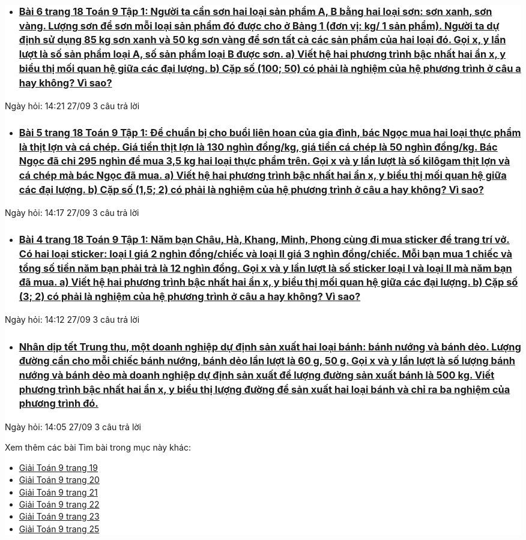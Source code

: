   * ### [ Bài 6 trang 18 Toán 9 Tập 1: Người ta cần sơn hai loại sản phẩm A, B bằng hai loại sơn: sơn xanh, sơn vàng. Lượng sơn để sơn mỗi loại sản phẩm đó được cho ở Bảng 1 \(đơn vị: kg/ 1 sản phẩm\). Người ta dự định sử dụng 85 kg sơn xanh và 50 kg sơn vàng để sơn tất cả các sản phẩm của hai loại đó. Gọi x, y lần lượt là số sản phẩm loại A, số sản phẩm loại B được sơn. a\) Viết hệ hai phương trình bậc nhất hai ẩn x, y biểu thị mối quan hệ giữa các đại lượng. b\) Cặp số \(100; 50\) có phải là nghiệm của hệ phương trình ở câu a hay không? Vì sao? ](</bai-6-trang-18-toan-9-canh-dieu-tap-1-329049> "Bài 6 trang 18 Toán 9 Cánh diều Tập 1")
Ngày hỏi: 14:21 27/09  3 câu trả lời 
  * ### [ Bài 5 trang 18 Toán 9 Tập 1: Để chuẩn bị cho buổi liên hoan của gia đình, bác Ngọc mua hai loại thực phẩm là thịt lợn và cá chép. Giá tiền thịt lợn là 130 nghìn đồng/kg, giá tiền cá chép là 50 nghìn đồng/kg. Bác Ngọc đã chi 295 nghìn để mua 3,5 kg hai loại thực phẩm trên. Gọi x và y lần lượt là số kilôgam thịt lợn và cá chép mà bác Ngọc đã mua. a\) Viết hệ hai phương trình bậc nhất hai ẩn x, y biểu thị mối quan hệ giữa các đại lượng. b\) Cặp số \(1,5; 2\) có phải là nghiệm của hệ phương trình ở câu a hay không? Vì sao? ](</bai-5-trang-18-sgk-toan-9-canh-dieu-329048> "Bài 5 trang 18 SGK Toán 9 Cánh diều")
Ngày hỏi: 14:17 27/09  3 câu trả lời 
  * ### [ Bài 4 trang 18 Toán 9 Tập 1: Năm bạn Châu, Hà, Khang, Minh, Phong cùng đi mua sticker để trang trí vở. Có hai loại sticker: loại I giá 2 nghìn đồng/chiếc và loại II giá 3 nghìn đồng/chiếc. Mỗi bạn mua 1 chiếc và tổng số tiền năm bạn phải trả là 12 nghìn đồng. Gọi x và y lần lượt là số sticker loại I và loại II mà năm bạn đã mua. a\) Viết hệ hai phương trình bậc nhất hai ẩn x, y biểu thị mối quan hệ giữa các đại lượng. b\) Cặp số \(3; 2\) có phải là nghiệm của hệ phương trình ở câu a hay không? Vì sao? ](</bai-4-trang-18-sgk-toan-9-canh-dieu-329047> "Bài 4 trang 18 SGK Toán 9 Cánh diều")
Ngày hỏi: 14:12 27/09  3 câu trả lời 
  * ### [ Nhân dịp tết Trung thu, một doanh nghiệp dự định sản xuất hai loại bánh: bánh nướng và bánh dẻo. Lượng đường cần cho mỗi chiếc bánh nướng, bánh dẻo lần lượt là 60 g, 50 g. Gọi x và y lần lượt là số lượng bánh nướng và bánh dẻo mà doanh nghiệp dự định sản xuất để lượng đường sản xuất bánh là 500 kg. Viết phương trình bậc nhất hai ẩn x, y biểu thị lượng đường để sản xuất hai loại bánh và chỉ ra ba nghiệm của phương trình đó. ](</bai-3-trang-17-sgk-toan-9-canh-dieu-329045> "Bài 3 trang 17 SGK Toán 9 Cánh diều")
Ngày hỏi: 14:05 27/09  3 câu trả lời 

Xem thêm các bài Tìm bài trong mục này khác:
  * [Giải Toán 9 trang 19](</giai-toan-9-trang-19-tap-1-canh-dieu-322825>)
  * [Giải Toán 9 trang 20](</giai-toan-9-trang-20-tap-1-canh-dieu-322829>)
  * [Giải Toán 9 trang 21](</giai-toan-9-trang-21-tap-1-canh-dieu-322831>)
  * [Giải Toán 9 trang 22](</giai-toan-9-trang-22-tap-1-canh-dieu-322834>)
  * [Giải Toán 9 trang 23](</giai-toan-9-trang-23-tap-1-canh-dieu-322839>)
  * [Giải Toán 9 trang 25 ](</giai-toan-9-trang-25-tap-1-canh-dieu-322845>)

